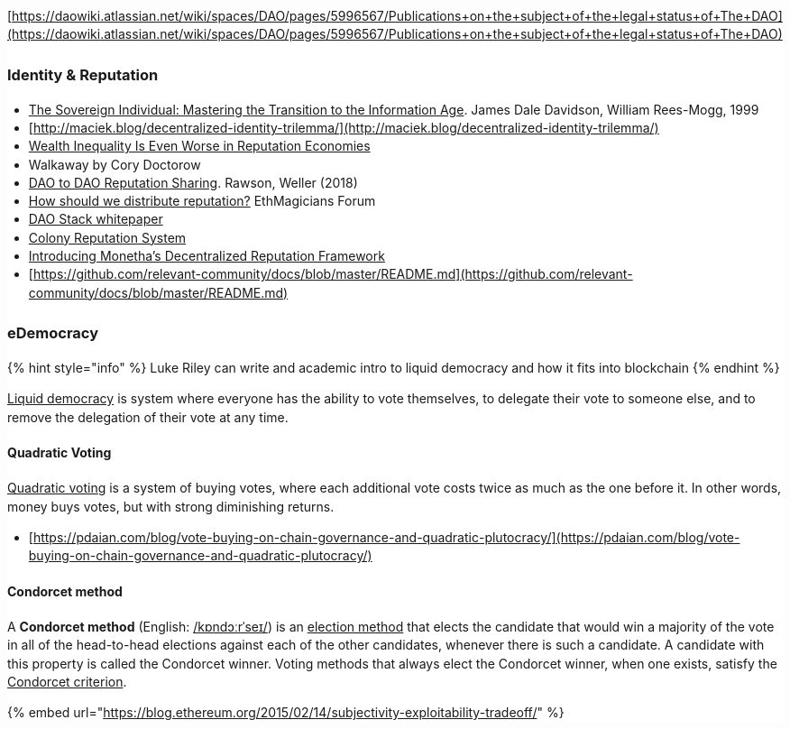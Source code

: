 ​[https://daowiki.atlassian.net/wiki/spaces/DAO/pages/5996567/Publications+on+the+subject+of+the+legal+status+of+The+DAO](https://daowiki.atlassian.net/wiki/spaces/DAO/pages/5996567/Publications+on+the+subject+of+the+legal+status+of+The+DAO)​

### Identity & Reputation

* ​[The Sovereign Individual: Mastering the Transition to the Information Age](https://www.amazon.com/Sovereign-Individual-Mastering-Transition-Information/dp/0684832720). James Dale Davidson, William Rees-Mogg, 1999
* ​[http://maciek.blog/decentralized-identity-trilemma/](http://maciek.blog/decentralized-identity-trilemma/)​
* ​[Wealth Inequality Is Even Worse in Reputation Economies](https://locusmag.com/2016/03/cory-doctorow-wealth-inequality-is-even-worse-in-reputation-economies/)​
* Walkaway by Cory Doctorow
* ​[DAO to DAO Reputation Sharing](https://docs.google.com/document/d/18GF3f130miEsaASw-TRCHR-qRtbL8y-UsfusV7pXuZg/edit#heading=h.te2mhsw5zg3z). Rawson, Weller \(2018\)
* ​[How should we distribute reputation?](https://ethereum-magicians.org/t/how-should-we-distribute-reputation/2252) EthMagicians Forum
* ​[DAO Stack whitepaper](https://daostack.io/wp/DAOstack-White-Paper-en.pdf)​
* ​[Colony Reputation System](https://blog.colony.io/the-colony-reputation-system-5616293c3949/)​
* ​[Introducing Monetha’s Decentralized Reputation Framework](https://blog.monetha.io/framework-intro/)​
* ​[https://github.com/relevant-community/docs/blob/master/README.md](https://github.com/relevant-community/docs/blob/master/README.md)

### eDemocracy

{% hint style="info" %}
Luke Riley can write and academic intro to liquid democracy and how it fits into blockchain
{% endhint %}

[Liquid democracy](https://en.wikipedia.org/wiki/Delegative_democracy) is system where everyone has the ability to vote themselves, to delegate their vote to someone else, and to remove the delegation of their vote at any time.

#### Quadratic Voting

[Quadratic voting](http://ericposner.com/quadratic-voting/) is a system of buying votes, where each additional vote costs twice as much as the one before it. In other words, money buys votes, but with strong diminishing returns. 

* [https://pdaian.com/blog/vote-buying-on-chain-governance-and-quadratic-plutocracy/](https://pdaian.com/blog/vote-buying-on-chain-governance-and-quadratic-plutocracy/)

#### Condorcet method

A **Condorcet method** \(English: [/kɒndɔːrˈseɪ/](https://en.m.wikipedia.org/wiki/Help:IPA/English)\) is an [election method](https://en.m.wikipedia.org/wiki/Election_method) that elects the candidate that would win a majority of the vote in all of the head-to-head elections against each of the other candidates, whenever there is such a candidate. A candidate with this property is called the Condorcet winner. Voting methods that always elect the Condorcet winner, when one exists, satisfy the [Condorcet criterion](https://en.m.wikipedia.org/wiki/Condorcet_criterion).

{% embed url="https://blog.ethereum.org/2015/02/14/subjectivity-exploitability-tradeoff/" %}
